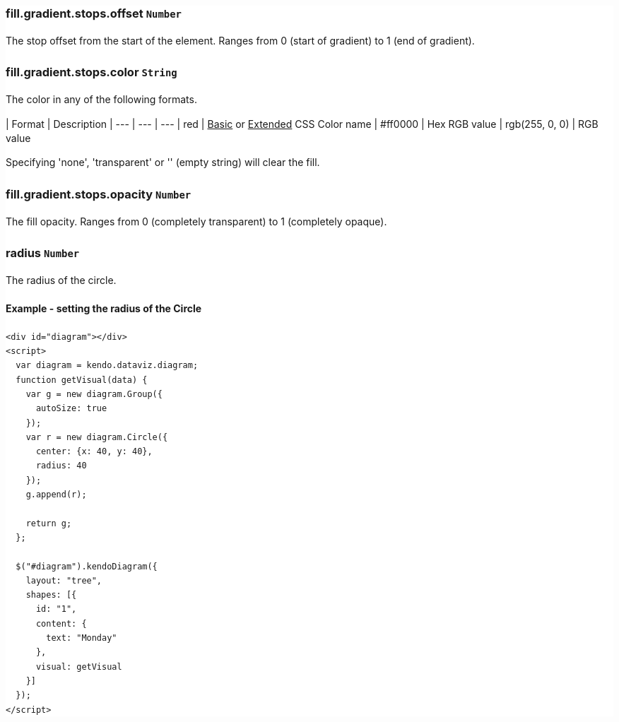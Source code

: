 ### fill.gradient.stops.offset `Number`
The stop offset from the start of the element.
Ranges from 0 (start of gradient) to 1 (end of gradient).

### fill.gradient.stops.color `String`
The color in any of the following formats.

| Format         | Description
| ---            | --- | ---
| red            | [Basic](http://www.w3.org/TR/css3-color/#html4) or [Extended](http://www.w3.org/TR/css3-color/#svg-color) CSS Color name
| #ff0000        | Hex RGB value
| rgb(255, 0, 0) | RGB value

Specifying 'none', 'transparent' or '' (empty string) will clear the fill.

### fill.gradient.stops.opacity `Number`
The fill opacity.
Ranges from 0 (completely transparent) to 1 (completely opaque).

### radius `Number`

The radius of the circle.

#### Example - setting the radius of the Circle

    <div id="diagram"></div>
    <script>
      var diagram = kendo.dataviz.diagram;
      function getVisual(data) {
        var g = new diagram.Group({
          autoSize: true
        });
        var r = new diagram.Circle({
          center: {x: 40, y: 40},
          radius: 40
        });
        g.append(r);

        return g;
      };

      $("#diagram").kendoDiagram({
        layout: "tree",
        shapes: [{
          id: "1",
          content: {
            text: "Monday"
          },
          visual: getVisual
        }]
      });
    </script>

